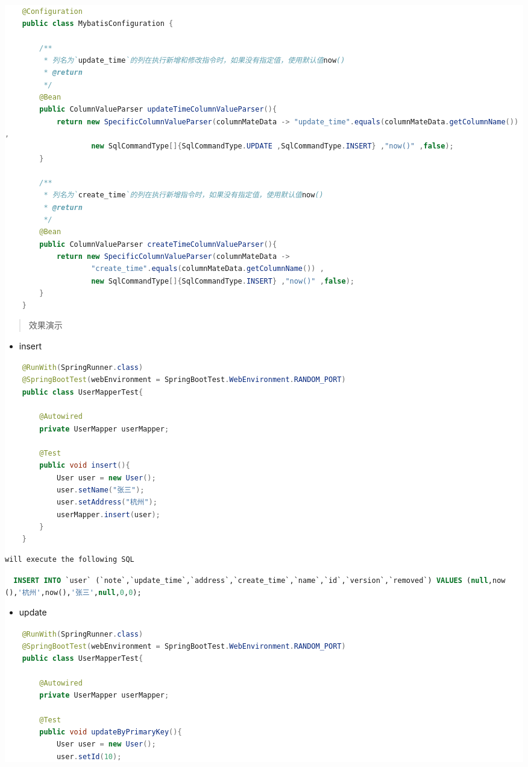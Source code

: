 ```java
    @Configuration
    public class MybatisConfiguration {
    
        /**
         * 列名为`update_time`的列在执行新增和修改指令时，如果没有指定值，使用默认值now()
         * @return
         */
        @Bean
        public ColumnValueParser updateTimeColumnValueParser(){
            return new SpecificColumnValueParser(columnMateData -> "update_time".equals(columnMateData.getColumnName()) ,
                    new SqlCommandType[]{SqlCommandType.UPDATE ,SqlCommandType.INSERT} ,"now()" ,false);
        }
    
        /**
         * 列名为`create_time`的列在执行新增指令时，如果没有指定值，使用默认值now()
         * @return
         */
        @Bean
        public ColumnValueParser createTimeColumnValueParser(){
            return new SpecificColumnValueParser(columnMateData ->
                    "create_time".equals(columnMateData.getColumnName()) ,
                    new SqlCommandType[]{SqlCommandType.INSERT} ,"now()" ,false);
        }
    }
```
>   效果演示
-   insert
```java
    @RunWith(SpringRunner.class)
    @SpringBootTest(webEnvironment = SpringBootTest.WebEnvironment.RANDOM_PORT)
    public class UserMapperTest{
    
        @Autowired
        private UserMapper userMapper;
        
        @Test
        public void insert(){
            User user = new User();
            user.setName("张三");
            user.setAddress("杭州");
            userMapper.insert(user);
        }
    }
```
    will execute the following SQL
```sql
  INSERT INTO `user` (`note`,`update_time`,`address`,`create_time`,`name`,`id`,`version`,`removed`) VALUES (null,now(),'杭州',now(),'张三',null,0,0);
```
-   update
```java
    @RunWith(SpringRunner.class)
    @SpringBootTest(webEnvironment = SpringBootTest.WebEnvironment.RANDOM_PORT)
    public class UserMapperTest{
    
        @Autowired
        private UserMapper userMapper;
        
        @Test
        public void updateByPrimaryKey(){
            User user = new User();
            user.setId(10);
```